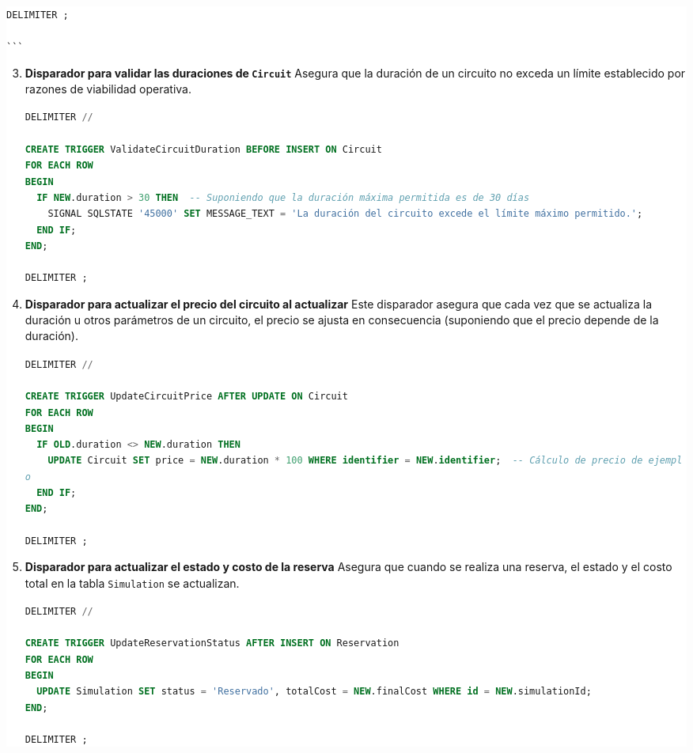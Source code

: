     DELIMITER ;
    
    ```

3. **Disparador para validar las duraciones de `Circuit`**
   Asegura que la duración de un circuito no exceda un límite establecido por razones de viabilidad operativa.

    ```sql
    DELIMITER //
    
    CREATE TRIGGER ValidateCircuitDuration BEFORE INSERT ON Circuit
    FOR EACH ROW
    BEGIN
      IF NEW.duration > 30 THEN  -- Suponiendo que la duración máxima permitida es de 30 días
        SIGNAL SQLSTATE '45000' SET MESSAGE_TEXT = 'La duración del circuito excede el límite máximo permitido.';
      END IF;
    END;
    
    DELIMITER ;
    
    ```

4. **Disparador para actualizar el precio del circuito al actualizar**
   Este disparador asegura que cada vez que se actualiza la duración u otros parámetros de un circuito, el precio se ajusta en consecuencia (suponiendo que el precio depende de la duración).

    ```sql
    DELIMITER //
    
    CREATE TRIGGER UpdateCircuitPrice AFTER UPDATE ON Circuit
    FOR EACH ROW
    BEGIN
      IF OLD.duration <> NEW.duration THEN
        UPDATE Circuit SET price = NEW.duration * 100 WHERE identifier = NEW.identifier;  -- Cálculo de precio de ejemplo
      END IF;
    END;
    
    DELIMITER ;
    
    ```

5. **Disparador para actualizar el estado y costo de la reserva**
   Asegura que cuando se realiza una reserva, el estado y el costo total en la tabla `Simulation` se actualizan.

    ```sql
    DELIMITER //
    
    CREATE TRIGGER UpdateReservationStatus AFTER INSERT ON Reservation
    FOR EACH ROW
    BEGIN
      UPDATE Simulation SET status = 'Reservado', totalCost = NEW.finalCost WHERE id = NEW.simulationId;
    END;
    
    DELIMITER ;
    